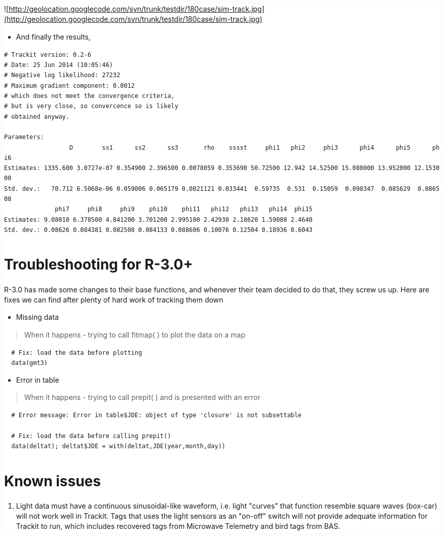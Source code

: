 ![http://geolocation.googlecode.com/svn/trunk/testdir/180case/sim-track.jpg](http://geolocation.googlecode.com/svn/trunk/testdir/180case/sim-track.jpg)

  * And finally the results,
```
# Trackit version: 0.2-6 
# Date: 25 Jun 2014 (10:05:46) 
# Negative log likelihood: 27232 
# Maximum gradient component: 0.0012 
# which does not meet the convergence criteria, 
# but is very close, so convercence so is likely 
# obtained anyway.

Parameters:
                  D        ss1      ss2      ss3       rho    sssst     phi1   phi2     phi3      phi4      phi5      phi6
Estimates: 1335.600 3.0727e-07 0.354900 2.396500 0.0078059 0.353690 50.72500 12.942 14.52500 15.080000 13.952000 12.153000
Std. dev.:   70.712 6.5068e-06 0.059006 0.065179 0.0021121 0.033441  0.59735  0.531  0.15059  0.098347  0.085629  0.086508
              phi7     phi8     phi9    phi10    phi11   phi12   phi13   phi14  phi15
Estimates: 9.08010 6.378500 4.841200 3.701200 2.995100 2.42930 2.18620 1.59080 2.4640
Std. dev.: 0.08626 0.084381 0.082508 0.084133 0.088606 0.10076 0.12504 0.18936 0.6043

```

# Troubleshooting for R-3.0+ #

R-3.0 has made some changes to their base functions, and whenever their team decided to do that, they screw us up. Here are fixes we can find after plenty of hard work of tracking them down

  * Missing data
> When it happens - trying to call fitmap( ) to plot the data on a map
```
  # Fix: load the data before plotting
  data(gmt3)
```
  * Error in table
> When it happens - trying to call prepit( ) and is presented with an error
```
  # Error message: Error in table$JDE: object of type 'closure' is not subsettable

  # Fix: load the data before calling prepit()
  data(deltat); deltat$JDE = with(deltat,JDE(year,month,day))
```

# Known issues #
  1. Light data must have a continuous sinusoidal-like waveform, i.e. light "curves" that function resemble square waves (box-car) will not work well in Trackit. Tags that uses the light sensors as an "on-off" switch will not provide adequate information for Trackit to run, which includes recovered tags from Microwave Telemetry and bird tags from BAS.
